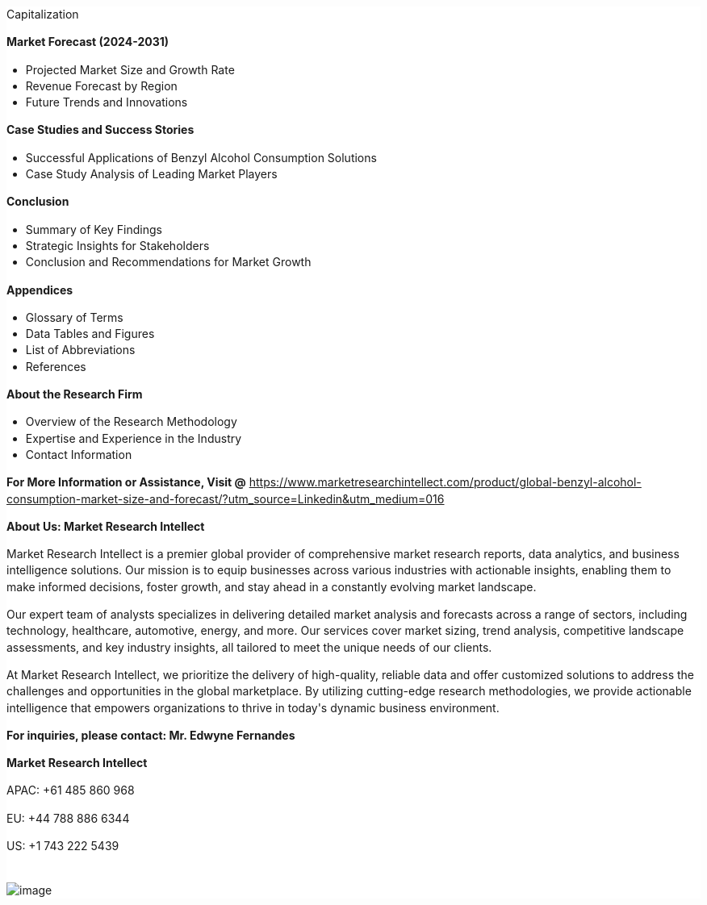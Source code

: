 Capitalization</li></ul><p><strong>Market Forecast (2024-2031)</strong></p><ul><li>Projected Market Size and Growth Rate</li><li>Revenue Forecast by Region</li><li>Future Trends and Innovations</li></ul><p><strong>Case Studies and Success Stories</strong></p><ul><li>Successful Applications of Benzyl Alcohol Consumption Solutions</li><li>Case Study Analysis of Leading Market Players</li></ul><p><strong>Conclusion</strong></p><ul><li>Summary of Key Findings</li><li>Strategic Insights for Stakeholders</li><li>Conclusion and Recommendations for Market Growth</li></ul><p><strong>Appendices</strong></p><ul><li>Glossary of Terms</li><li>Data Tables and Figures</li><li>List of Abbreviations</li><li>References</li></ul><p><strong>About the Research Firm</strong></p><ul><li>Overview of the Research Methodology</li><li>Expertise and Experience in the Industry</li><li>Contact Information</li></ul></div><div class="article-main__content" data-test-id="publishing-text-block"><p><span class="font-[700]"><strong>For More Information or Assistance, Visit @</strong>&nbsp;<a href="https://www.marketresearchintellect.com/product/global-benzyl-alcohol-consumption-market-size-and-forecast/?utm_source=Linkedin&utm_medium=016">https://www.marketresearchintellect.com/product/global-benzyl-alcohol-consumption-market-size-and-forecast/?utm_source=Linkedin&utm_medium=016</a></span></p><p><strong>About Us: Market Research Intellect</strong></p><p>Market Research Intellect is a premier global provider of comprehensive market research reports, data analytics, and business intelligence solutions. Our mission is to equip businesses across various industries with actionable insights, enabling them to make informed decisions, foster growth, and stay ahead in a constantly evolving market landscape.</p><p>Our expert team of analysts specializes in delivering detailed market analysis and forecasts across a range of sectors, including technology, healthcare, automotive, energy, and more. Our services cover market sizing, trend analysis, competitive landscape assessments, and key industry insights, all tailored to meet the unique needs of our clients.</p><p>At Market Research Intellect, we prioritize the delivery of high-quality, reliable data and offer customized solutions to address the challenges and opportunities in the global marketplace. By utilizing cutting-edge research methodologies, we provide actionable intelligence that empowers organizations to thrive in today's dynamic business environment.</p><p><strong>For inquiries, please contact: Mr. Edwyne Fernandes</strong></p><p><strong>Market Research Intellect</strong></p><p>APAC: +61 485 860 968</p><p>EU: +44 788 886 6344</p><p>US: +1 743 222 5439</p></div><div class="article-main__content" data-test-id="publishing-text-block">&nbsp;</div>
![image](https://github.com/user-attachments/assets/5dcfcde5-05cf-4e04-8adc-08f1d8cfb956)
